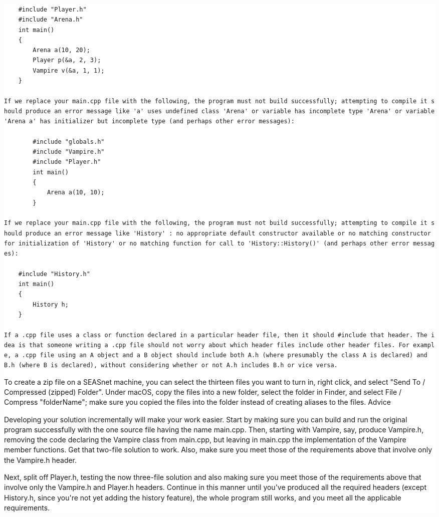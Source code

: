     	#include "Player.h"
    	#include "Arena.h"
    	int main()
    	{
    	    Arena a(10, 20);
    	    Player p(&a, 2, 3);
    	    Vampire v(&a, 1, 1);
    	}

    If we replace your main.cpp file with the following, the program must not build successfully; attempting to compile it should produce an error message like 'a' uses undefined class 'Arena' or variable has incomplete type 'Arena' or variable 'Arena a' has initializer but incomplete type (and perhaps other error messages):

            #include "globals.h"
            #include "Vampire.h"
            #include "Player.h"
            int main()
            {
                Arena a(10, 10);
            }

    If we replace your main.cpp file with the following, the program must not build successfully; attempting to compile it should produce an error message like 'History' : no appropriate default constructor available or no matching constructor for initialization of 'History' or no matching function for call to 'History::History()' (and perhaps other error messages):

    	#include "History.h"
    	int main()
    	{
    	    History h;
    	}

    If a .cpp file uses a class or function declared in a particular header file, then it should #include that header. The idea is that someone writing a .cpp file should not worry about which header files include other header files. For example, a .cpp file using an A object and a B object should include both A.h (where presumably the class A is declared) and B.h (where B is declared), without considering whether or not A.h includes B.h or vice versa.

To create a zip file on a SEASnet machine, you can select the thirteen files you want to turn in, right click, and select "Send To / Compressed (zipped) Folder". Under macOS, copy the files into a new folder, select the folder in Finder, and select File / Compress "folderName"; make sure you copied the files into the folder instead of creating aliases to the files.
Advice

Developing your solution incrementally will make your work easier. Start by making sure you can build and run the original program successfully with the one source file having the name main.cpp. Then, starting with Vampire, say, produce Vampire.h, removing the code declaring the Vampire class from main.cpp, but leaving in main.cpp the implementation of the Vampire member functions. Get that two-file solution to work. Also, make sure you meet those of the requirements above that involve only the Vampire.h header.

Next, split off Player.h, testing the now three-file solution and also making sure you meet those of the requirements above that involve only the Vampire.h and Player.h headers. Continue in this manner until you've produced all the required headers (except History.h, since you're not yet adding the history feature), the whole program still works, and you meet all the applicable requirements.
